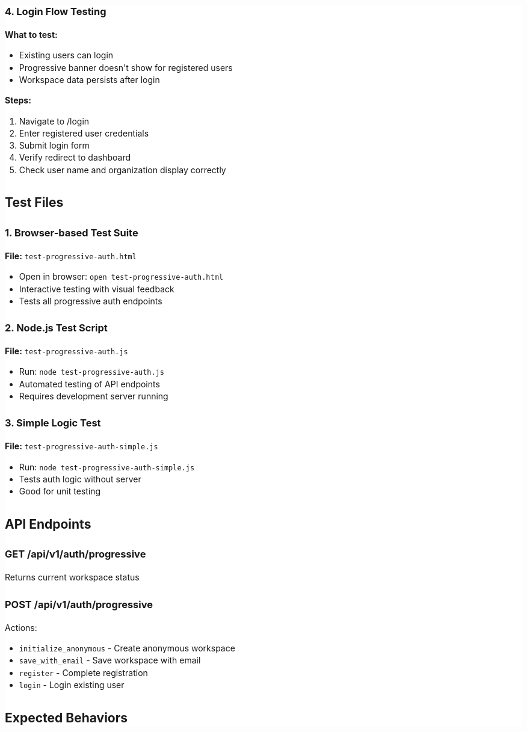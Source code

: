 ### 4. Login Flow Testing

**What to test:**
- Existing users can login
- Progressive banner doesn't show for registered users
- Workspace data persists after login

**Steps:**
1. Navigate to /login
2. Enter registered user credentials
3. Submit login form
4. Verify redirect to dashboard
5. Check user name and organization display correctly

## Test Files

### 1. Browser-based Test Suite
**File:** `test-progressive-auth.html`
- Open in browser: `open test-progressive-auth.html`
- Interactive testing with visual feedback
- Tests all progressive auth endpoints

### 2. Node.js Test Script
**File:** `test-progressive-auth.js`
- Run: `node test-progressive-auth.js`
- Automated testing of API endpoints
- Requires development server running

### 3. Simple Logic Test
**File:** `test-progressive-auth-simple.js`
- Run: `node test-progressive-auth-simple.js`
- Tests auth logic without server
- Good for unit testing

## API Endpoints

### GET /api/v1/auth/progressive
Returns current workspace status

### POST /api/v1/auth/progressive
Actions:
- `initialize_anonymous` - Create anonymous workspace
- `save_with_email` - Save workspace with email
- `register` - Complete registration
- `login` - Login existing user

## Expected Behaviors
